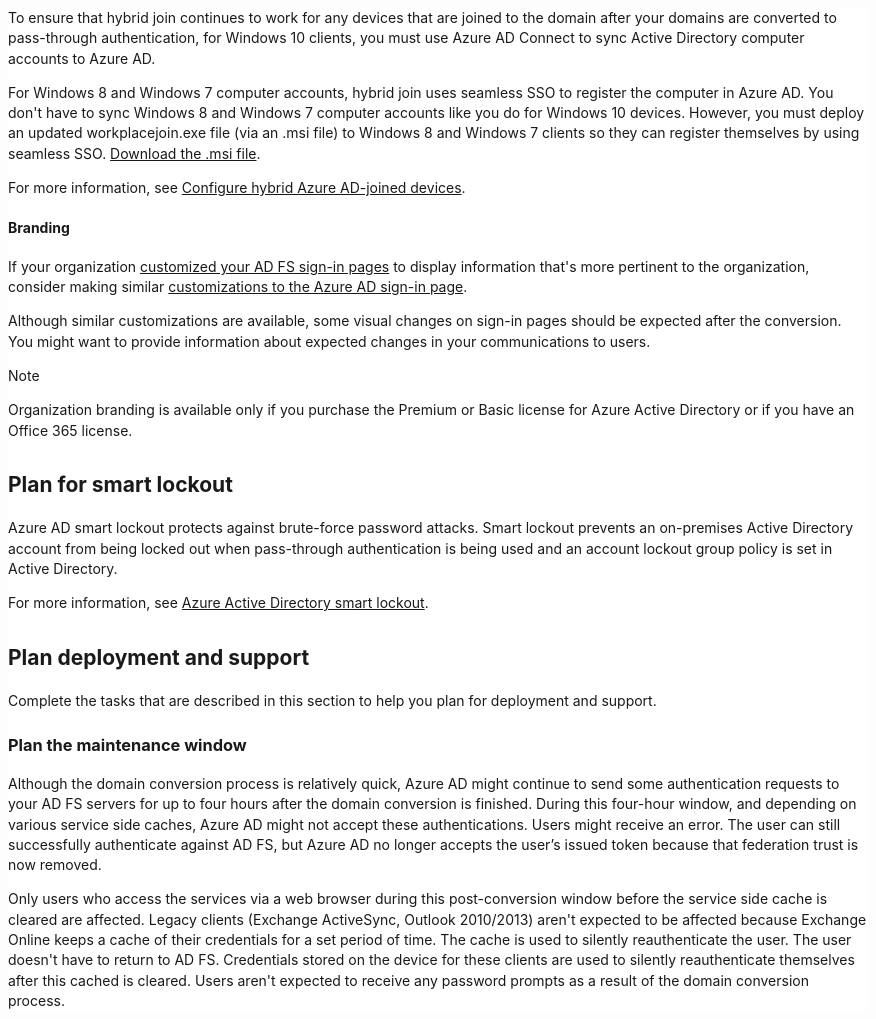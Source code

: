 To ensure that hybrid join continues to work for any devices that are joined to the domain after your domains are converted to pass-through authentication, for Windows 10 clients, you must use Azure AD Connect to sync Active Directory computer accounts to Azure AD.

For Windows 8 and Windows 7 computer accounts, hybrid join uses seamless SSO to register the computer in Azure AD. You don't have to sync Windows 8 and Windows 7 computer accounts like you do for Windows 10 devices. However, you must deploy an updated workplacejoin.exe file (via an .msi file) to Windows 8 and Windows 7 clients so they can register themselves by using seamless SSO. [Download the .msi file](https://www.microsoft.com/download/details.aspx?id=53554).

For more information, see [Configure hybrid Azure AD-joined devices](https://docs.microsoft.com/azure/active-directory/device-management-hybrid-azuread-joined-devices-setup).

#### Branding

If your organization [customized your AD FS sign-in pages](https://docs.microsoft.com/windows-server/identity/ad-fs/operations/ad-fs-user-sign-in-customization) to display information that's more pertinent to the organization, consider making similar [customizations to the Azure AD sign-in page](https://docs.microsoft.com/azure/active-directory/customize-branding).

Although similar customizations are available, some visual changes on sign-in pages should be expected after the conversion. You might want to provide information about expected changes in your communications to users.

> [!NOTE]
> Organization branding is available only if you purchase the Premium or Basic license for Azure Active Directory or if you have an Office 365 license.

## Plan for smart lockout

Azure AD smart lockout protects against brute-force password attacks. Smart lockout prevents an on-premises Active Directory account from being locked out when pass-through authentication is being used and an account lockout group policy is set in Active Directory.

For more information, see [Azure Active Directory smart lockout](https://docs.microsoft.com/azure/active-directory/connect/active-directory-aadconnect-pass-through-authentication-smart-lockout).

## Plan deployment and support

Complete the tasks that are described in this section to help you plan for deployment and support.

### Plan the maintenance window

Although the domain conversion process is relatively quick, Azure AD might continue to send some authentication requests to your AD FS servers for up to four hours after the domain conversion is finished. During this four-hour window, and depending on various service side caches, Azure AD might not accept these authentications. Users might receive an error. The user can still successfully authenticate against AD FS, but Azure AD no longer accepts the user’s issued token because that federation trust is now removed.

Only users who access the services via a web browser during this post-conversion window before the service side cache is cleared are affected. Legacy clients (Exchange ActiveSync, Outlook 2010/2013) aren't expected to be affected because Exchange Online keeps a cache of their credentials for a set period of time. The cache is used to silently reauthenticate the user. The user doesn't have to return to AD FS. Credentials stored on the device for these clients are used to silently reauthenticate themselves after this cached is cleared. Users aren't expected to receive any password prompts as a result of the domain conversion process.
